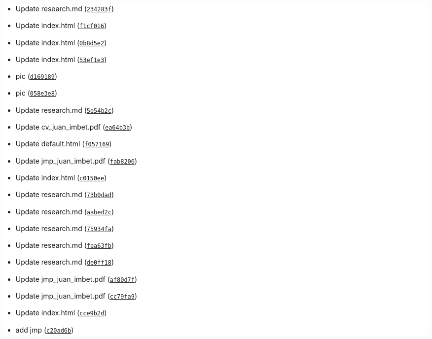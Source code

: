 * Update research.md ([`234283f`](https://github.com/jfimbett/jfimbett.github.io/commit/234283f46d3bc8d1a6cea58f62370a1d3862d018))

* Update index.html ([`f1cf016`](https://github.com/jfimbett/jfimbett.github.io/commit/f1cf0164e18f8684afe7e4c75517d878aa7fe50b))

* Update index.html ([`0b8d5e2`](https://github.com/jfimbett/jfimbett.github.io/commit/0b8d5e2b57dc14114838de6e13c55fc0778585bb))

* Update index.html ([`53ef1e3`](https://github.com/jfimbett/jfimbett.github.io/commit/53ef1e3804911a2114c5a9f1dca838fec83292ac))

* pic ([`d169189`](https://github.com/jfimbett/jfimbett.github.io/commit/d16918977d972c154913b3a490abcb8ed47d7a49))

* pic ([`058e3e8`](https://github.com/jfimbett/jfimbett.github.io/commit/058e3e8c90e2c8c8a68ff6296cf91ad1bdc71129))

* Update research.md ([`5e54b2c`](https://github.com/jfimbett/jfimbett.github.io/commit/5e54b2c8e0a206ae9131b201e6d8aff5f7dbb178))

* Update cv_juan_imbet.pdf ([`ea64b3b`](https://github.com/jfimbett/jfimbett.github.io/commit/ea64b3b1d5cc13f0752cec4ca7977a30864408ad))

* Update default.html ([`f057169`](https://github.com/jfimbett/jfimbett.github.io/commit/f0571697072c4b3c2d0caa9d6472edea34c58774))

* Update jmp_juan_imbet.pdf ([`fab8206`](https://github.com/jfimbett/jfimbett.github.io/commit/fab8206033c8b864e279a592e3ec2b4870b4cfbc))

* Update index.html ([`c0150ee`](https://github.com/jfimbett/jfimbett.github.io/commit/c0150eed9d568d5b218e462354c2bd2835741869))

* Update research.md ([`73b0dad`](https://github.com/jfimbett/jfimbett.github.io/commit/73b0dad967d4d8759adeb0025261f83cf3607869))

* Update research.md ([`aabed2c`](https://github.com/jfimbett/jfimbett.github.io/commit/aabed2c5c7c8ff5bb18ca8d199f26320abb85d2a))

* Update research.md ([`75934fa`](https://github.com/jfimbett/jfimbett.github.io/commit/75934fa57a6d173a5807e6f64ffa2a3f68dabbe6))

* Update research.md ([`fea63fb`](https://github.com/jfimbett/jfimbett.github.io/commit/fea63fb106879a339eebc7e5a0a389d9f30bead6))

* Update research.md ([`de0ff18`](https://github.com/jfimbett/jfimbett.github.io/commit/de0ff1841b3f665b2a2dedd4b7e39f535de7bf91))

* Update jmp_juan_imbet.pdf ([`af80d7f`](https://github.com/jfimbett/jfimbett.github.io/commit/af80d7fea04f1331bb2a6df6d251059b98402bc9))

* Update jmp_juan_imbet.pdf ([`cc79fa9`](https://github.com/jfimbett/jfimbett.github.io/commit/cc79fa9b539e958e8a66616e4f95697763290757))

* Update index.html ([`cce9b2d`](https://github.com/jfimbett/jfimbett.github.io/commit/cce9b2d233c84e4539f6df8b5035af7457680fc0))

* add jmp ([`c20ad6b`](https://github.com/jfimbett/jfimbett.github.io/commit/c20ad6b03b1da99135de78b7db0ed912da213cca))
